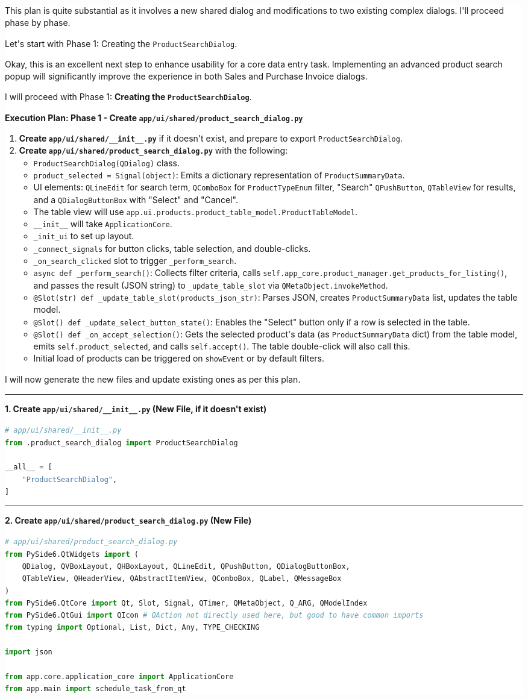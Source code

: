 This plan is quite substantial as it involves a new shared dialog and modifications to two existing complex dialogs. I'll proceed phase by phase.

Let's start with Phase 1: Creating the `ProductSearchDialog`.
</think>

Okay, this is an excellent next step to enhance usability for a core data entry task. Implementing an advanced product search popup will significantly improve the experience in both Sales and Purchase Invoice dialogs.

I will proceed with Phase 1: **Creating the `ProductSearchDialog`**.

**Execution Plan: Phase 1 - Create `app/ui/shared/product_search_dialog.py`**

1.  **Create `app/ui/shared/__init__.py`** if it doesn't exist, and prepare to export `ProductSearchDialog`.
2.  **Create `app/ui/shared/product_search_dialog.py`** with the following:
    *   `ProductSearchDialog(QDialog)` class.
    *   `product_selected = Signal(object)`: Emits a dictionary representation of `ProductSummaryData`.
    *   UI elements: `QLineEdit` for search term, `QComboBox` for `ProductTypeEnum` filter, "Search" `QPushButton`, `QTableView` for results, and a `QDialogButtonBox` with "Select" and "Cancel".
    *   The table view will use `app.ui.products.product_table_model.ProductTableModel`.
    *   `__init__` will take `ApplicationCore`.
    *   `_init_ui` to set up layout.
    *   `_connect_signals` for button clicks, table selection, and double-clicks.
    *   `_on_search_clicked` slot to trigger `_perform_search`.
    *   `async def _perform_search()`: Collects filter criteria, calls `self.app_core.product_manager.get_products_for_listing()`, and passes the result (JSON string) to `_update_table_slot` via `QMetaObject.invokeMethod`.
    *   `@Slot(str) def _update_table_slot(products_json_str)`: Parses JSON, creates `ProductSummaryData` list, updates the table model.
    *   `@Slot() def _update_select_button_state()`: Enables the "Select" button only if a row is selected in the table.
    *   `@Slot() def _on_accept_selection()`: Gets the selected product's data (as `ProductSummaryData` dict) from the table model, emits `self.product_selected`, and calls `self.accept()`. The table double-click will also call this.
    *   Initial load of products can be triggered on `showEvent` or by default filters.

I will now generate the new files and update existing ones as per this plan.

---
**1. Create `app/ui/shared/__init__.py` (New File, if it doesn't exist)**
```python
# app/ui/shared/__init__.py
from .product_search_dialog import ProductSearchDialog

__all__ = [
    "ProductSearchDialog",
]
```

---
**2. Create `app/ui/shared/product_search_dialog.py` (New File)**
```python
# app/ui/shared/product_search_dialog.py
from PySide6.QtWidgets import (
    QDialog, QVBoxLayout, QHBoxLayout, QLineEdit, QPushButton, QDialogButtonBox,
    QTableView, QHeaderView, QAbstractItemView, QComboBox, QLabel, QMessageBox
)
from PySide6.QtCore import Qt, Slot, Signal, QTimer, QMetaObject, Q_ARG, QModelIndex
from PySide6.QtGui import QIcon # QAction not directly used here, but good to have common imports
from typing import Optional, List, Dict, Any, TYPE_CHECKING

import json

from app.core.application_core import ApplicationCore
from app.main import schedule_task_from_qt
```